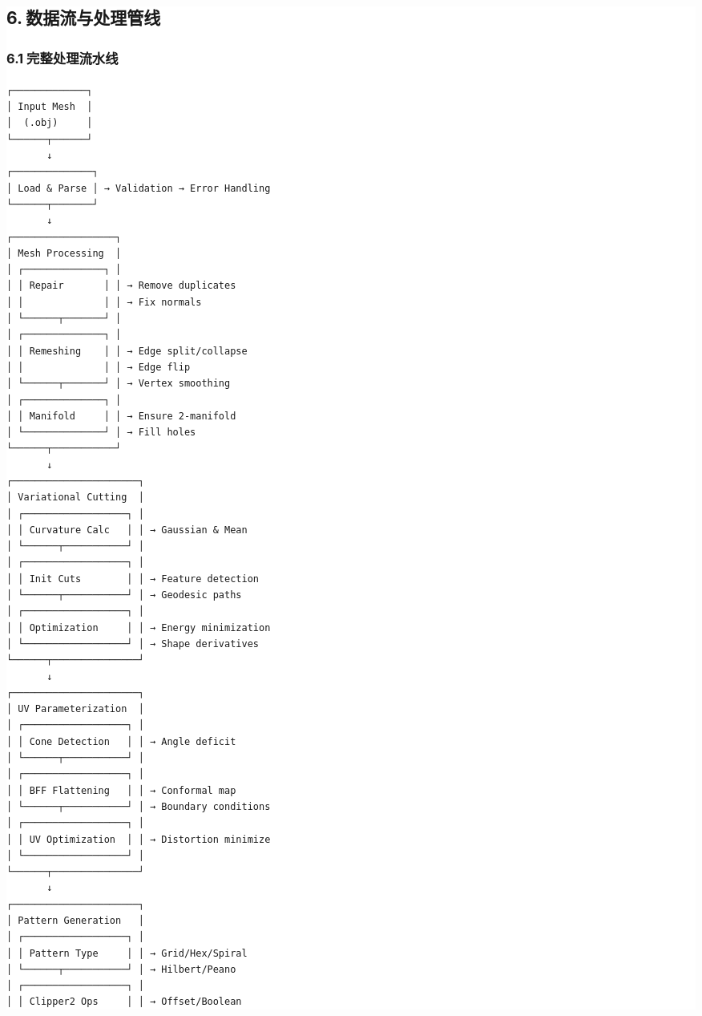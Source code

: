 
## 6. 数据流与处理管线

### 6.1 完整处理流水线

```
┌─────────────┐
│ Input Mesh  │
│  (.obj)     │
└──────┬──────┘
       ↓
┌──────────────┐
│ Load & Parse │ → Validation → Error Handling
└──────┬───────┘
       ↓
┌──────────────────┐
│ Mesh Processing  │
│ ┌──────────────┐ │
│ │ Repair       │ │ → Remove duplicates
│ │              │ │ → Fix normals
│ └──────┬───────┘ │
│ ┌──────────────┐ │
│ │ Remeshing    │ │ → Edge split/collapse
│ │              │ │ → Edge flip
│ └──────┬───────┘ │ → Vertex smoothing
│ ┌──────────────┐ │
│ │ Manifold     │ │ → Ensure 2-manifold
│ └──────────────┘ │ → Fill holes
└──────┬───────────┘
       ↓
┌──────────────────────┐
│ Variational Cutting  │
│ ┌──────────────────┐ │
│ │ Curvature Calc   │ │ → Gaussian & Mean
│ └──────┬───────────┘ │
│ ┌──────────────────┐ │
│ │ Init Cuts        │ │ → Feature detection
│ └──────┬───────────┘ │ → Geodesic paths
│ ┌──────────────────┐ │
│ │ Optimization     │ │ → Energy minimization
│ └──────────────────┘ │ → Shape derivatives
└──────┬───────────────┘
       ↓
┌──────────────────────┐
│ UV Parameterization  │
│ ┌──────────────────┐ │
│ │ Cone Detection   │ │ → Angle deficit
│ └──────┬───────────┘ │
│ ┌──────────────────┐ │
│ │ BFF Flattening   │ │ → Conformal map
│ └──────┬───────────┘ │ → Boundary conditions
│ ┌──────────────────┐ │
│ │ UV Optimization  │ │ → Distortion minimize
│ └──────────────────┘ │
└──────┬───────────────┘
       ↓
┌──────────────────────┐
│ Pattern Generation   │
│ ┌──────────────────┐ │
│ │ Pattern Type     │ │ → Grid/Hex/Spiral
│ └──────┬───────────┘ │ → Hilbert/Peano
│ ┌──────────────────┐ │
│ │ Clipper2 Ops     │ │ → Offset/Boolean
```
